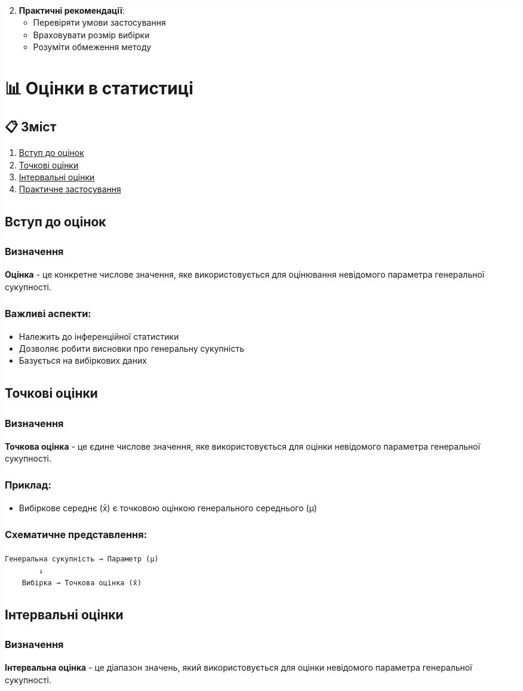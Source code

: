 2. **Практичні рекомендації**:
   - Перевіряти умови застосування
   - Враховувати розмір вибірки
   - Розуміти обмеження методу


# 📊 Оцінки в статистиці

## 📋 Зміст
1. [Вступ до оцінок](#вступ-до-оцінок)
2. [Точкові оцінки](#точкові-оцінки)
3. [Інтервальні оцінки](#інтервальні-оцінки)
4. [Практичне застосування](#практичне-застосування)

## Вступ до оцінок

### Визначення
**Оцінка** - це конкретне числове значення, яке використовується для оцінювання невідомого параметра генеральної сукупності.

### Важливі аспекти:
- Належить до інференційної статистики
- Дозволяє робити висновки про генеральну сукупність
- Базується на вибіркових даних

## Точкові оцінки

### Визначення
**Точкова оцінка** - це єдине числове значення, яке використовується для оцінки невідомого параметра генеральної сукупності.

### Приклад:
- Вибіркове середнє (x̄) є точковою оцінкою генерального середнього (μ)

### Схематичне представлення:
```
Генеральна сукупність → Параметр (μ)
        ↓
    Вибірка → Точкова оцінка (x̄)
```

## Інтервальні оцінки

### Визначення
**Інтервальна оцінка** - це діапазон значень, який використовується для оцінки невідомого параметра генеральної сукупності.
